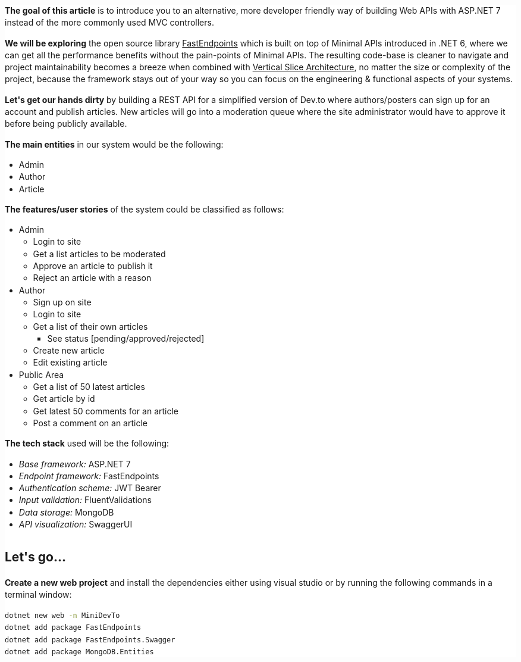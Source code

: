 **The goal of this article** is to introduce you to an alternative, more developer friendly way of building Web APIs with ASP.NET 7 instead of the more commonly used MVC controllers.

**We will be exploring** the open source library [FastEndpoints](https://fast-endpoints.com/) which is built on top of Minimal APIs introduced in .NET 6, where we can get all the performance benefits without the pain-points of Minimal APIs. The resulting code-base is cleaner to navigate and project maintainability becomes a breeze when combined with [Vertical Slice Architecture](https://www.ghyston.com/insights/architecting-for-maintainability-through-vertical-slices), no matter the size or complexity of the project, because the framework stays out of your way so you can focus on the engineering & functional aspects of your systems.

**Let's get our hands dirty** by building a REST API for a simplified version of Dev.to where authors/posters can sign up for an account and publish articles. New articles will go into a moderation queue where the site administrator would have to approve it before being publicly available.

**The main entities** in our system would be the following:
- Admin
- Author
- Article

**The features/user stories** of the system could be classified as follows:
- Admin
  - Login to site
  - Get a list articles to be moderated
  - Approve an article to publish it
  - Reject an article with a reason
- Author
  - Sign up on site
  - Login to site
  - Get a list of their own articles
     - See status [pending/approved/rejected]
  - Create new article
  - Edit existing article
- Public Area
  - Get a list of 50 latest articles
  - Get article by id
  - Get latest 50 comments for an article
  - Post a comment on an article

**The tech stack** used will be the following:
- *Base framework:* ASP.NET 7
- *Endpoint framework:* FastEndpoints
- *Authentication scheme:* JWT Bearer
- *Input validation:* FluentValidations
- *Data storage:* MongoDB
- *API visualization:* SwaggerUI

## Let's go...

**Create a new web project** and install the dependencies either using visual studio or by running the following commands in a terminal window:
```bash
dotnet new web -n MiniDevTo
dotnet add package FastEndpoints
dotnet add package FastEndpoints.Swagger
dotnet add package MongoDB.Entities
```
